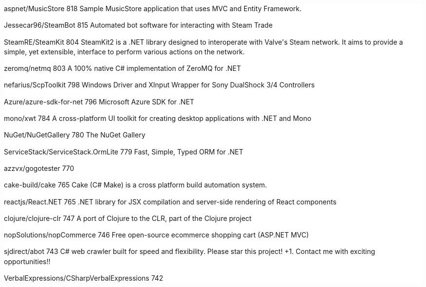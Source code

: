 aspnet/MusicStore                          818
Sample MusicStore application that uses MVC and Entity Framework.


Jessecar96/SteamBot                        815
Automated bot software for interacting with Steam Trade


SteamRE/SteamKit                           804
SteamKit2 is a .NET library designed to interoperate with Valve's Steam network. It aims to provide a simple, yet extensible, interface to perform various actions on the network.


zeromq/netmq                               803
A 100% native C# implementation of ZeroMQ for .NET


nefarius/ScpToolkit                        798
Windows Driver and XInput Wrapper for Sony DualShock 3/4 Controllers


Azure/azure-sdk-for-net                    796
Microsoft Azure SDK for .NET


mono/xwt                                   784
A cross-platform UI toolkit for creating desktop applications with .NET and Mono


NuGet/NuGetGallery                         780
The NuGet Gallery


ServiceStack/ServiceStack.OrmLite          779
Fast, Simple, Typed ORM for .NET


azzvx/gogotester                           770



cake-build/cake                            765
Cake (C# Make) is a cross platform build automation system.


reactjs/React.NET                          765
.NET library for JSX compilation and server-side rendering of React components


clojure/clojure-clr                        747
A port of Clojure to the CLR, part of the Clojure project


nopSolutions/nopCommerce                   746
Free open-source ecommerce shopping cart (ASP.NET MVC)


sjdirect/abot                              743
C# web crawler built for speed and flexibility. Please star this project! +1. Contact me with exciting opportunities!!


VerbalExpressions/CSharpVerbalExpressions  742


